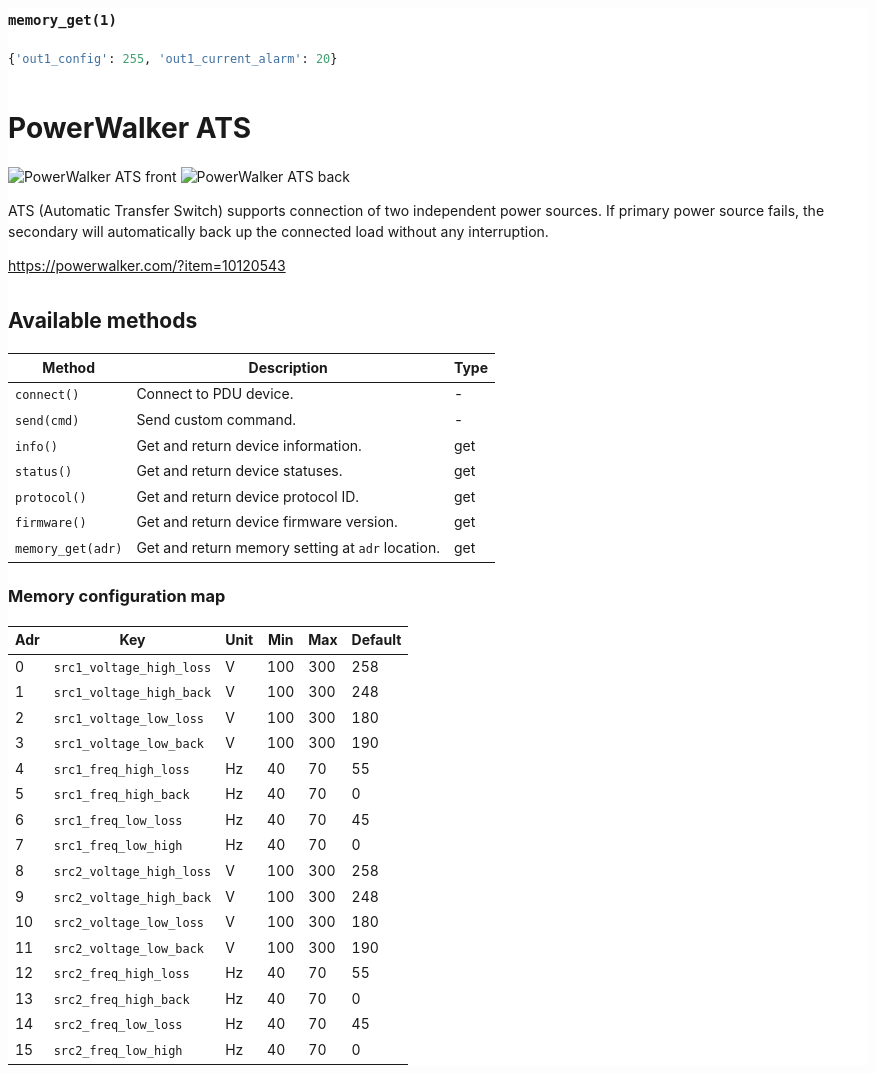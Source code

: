 ### `memory_get(1)`
```py
{'out1_config': 255, 'out1_current_alarm': 20}
```

# PowerWalker ATS
![PowerWalker ATS front](media/powerwalker_ats_front.jpg)
![PowerWalker ATS back](media/powerwalker_ats_back.jpg)

ATS (Automatic Transfer Switch) supports connection of two independent power sources. If primary power source fails, the secondary will automatically back up the connected load without any interruption. 

https://powerwalker.com/?item=10120543

## Available methods
| Method | Description | Type |
| --- | --- | --- |
| `connect()` | Connect to PDU device. | - |
| `send(cmd)` | Send custom command. | - |
| `info()` | Get and return device information. | get |
| `status()` | Get and return device statuses. | get |
| `protocol()` | Get and return device protocol ID. | get |
| `firmware()` | Get and return device firmware version. | get |
| `memory_get(adr)` | Get and return memory setting at `adr` location. | get |

### Memory configuration map
| Adr | Key | Unit | Min | Max | Default |
| --- | --- | ---- | --- | --- | ------- |
| 0 | `src1_voltage_high_loss` | V | 100 | 300 | 258 |
| 1 | `src1_voltage_high_back` | V | 100 | 300 | 248 |
| 2 | `src1_voltage_low_loss` | V | 100 | 300 | 180 |
| 3 | `src1_voltage_low_back` | V | 100 | 300 | 190 |
| 4 | `src1_freq_high_loss` | Hz | 40 | 70 | 55 |
| 5 | `src1_freq_high_back` | Hz | 40 | 70 | 0 |
| 6 | `src1_freq_low_loss` | Hz | 40 | 70 | 45 |
| 7 | `src1_freq_low_high` | Hz | 40 | 70 | 0 |
| 8 | `src2_voltage_high_loss` | V | 100 | 300 | 258 |
| 9 | `src2_voltage_high_back` | V | 100 | 300 | 248 |
| 10 | `src2_voltage_low_loss` | V | 100 | 300 | 180 |
| 11 | `src2_voltage_low_back` | V | 100 | 300 | 190 |
| 12 | `src2_freq_high_loss` | Hz | 40 | 70 | 55 |
| 13 | `src2_freq_high_back` | Hz | 40 | 70 | 0 |
| 14 | `src2_freq_low_loss` | Hz | 40 | 70 | 45 |
| 15 | `src2_freq_low_high` | Hz | 40 | 70 | 0 |